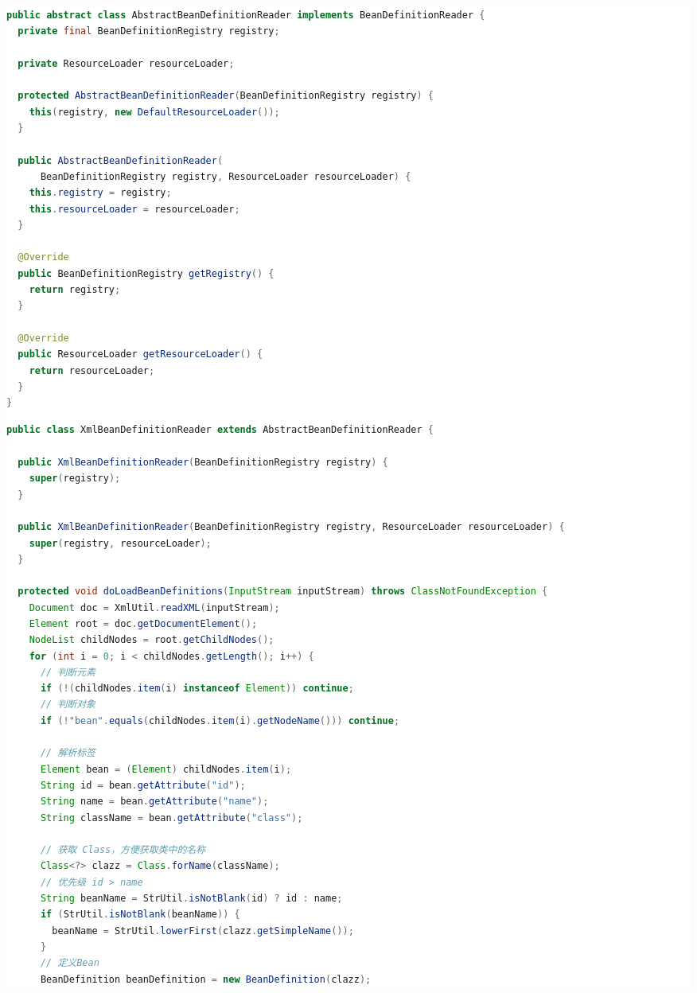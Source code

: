```java
public abstract class AbstractBeanDefinitionReader implements BeanDefinitionReader {
  private final BeanDefinitionRegistry registry;

  private ResourceLoader resourceLoader;

  protected AbstractBeanDefinitionReader(BeanDefinitionRegistry registry) {
    this(registry, new DefaultResourceLoader());
  }

  public AbstractBeanDefinitionReader(
      BeanDefinitionRegistry registry, ResourceLoader resourceLoader) {
    this.registry = registry;
    this.resourceLoader = resourceLoader;
  }

  @Override
  public BeanDefinitionRegistry getRegistry() {
    return registry;
  }

  @Override
  public ResourceLoader getResourceLoader() {
    return resourceLoader;
  }
}
```

```java
public class XmlBeanDefinitionReader extends AbstractBeanDefinitionReader {

  public XmlBeanDefinitionReader(BeanDefinitionRegistry registry) {
    super(registry);
  }

  public XmlBeanDefinitionReader(BeanDefinitionRegistry registry, ResourceLoader resourceLoader) {
    super(registry, resourceLoader);
  }

  protected void doLoadBeanDefinitions(InputStream inputStream) throws ClassNotFoundException {
    Document doc = XmlUtil.readXML(inputStream);
    Element root = doc.getDocumentElement();
    NodeList childNodes = root.getChildNodes();
    for (int i = 0; i < childNodes.getLength(); i++) {
      // 判断元素
      if (!(childNodes.item(i) instanceof Element)) continue;
      // 判断对象
      if (!"bean".equals(childNodes.item(i).getNodeName())) continue;

      // 解析标签
      Element bean = (Element) childNodes.item(i);
      String id = bean.getAttribute("id");
      String name = bean.getAttribute("name");
      String className = bean.getAttribute("class");

      // 获取 Class，方便获取类中的名称
      Class<?> clazz = Class.forName(className);
      // 优先级 id > name
      String beanName = StrUtil.isNotBlank(id) ? id : name;
      if (StrUtil.isNotBlank(beanName)) {
        beanName = StrUtil.lowerFirst(clazz.getSimpleName());
      }
      // 定义Bean
      BeanDefinition beanDefinition = new BeanDefinition(clazz);

```